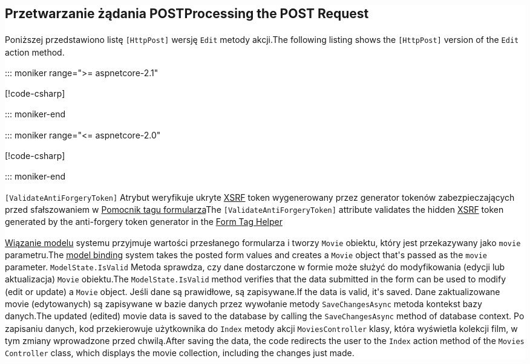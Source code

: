 ## <a name="processing-the-post-request"></a><span data-ttu-id="2af8a-157">Przetwarzanie żądania POST</span><span class="sxs-lookup"><span data-stu-id="2af8a-157">Processing the POST Request</span></span>

<span data-ttu-id="2af8a-158">Poniższej przedstawiono listę `[HttpPost]` wersję `Edit` metody akcji.</span><span class="sxs-lookup"><span data-stu-id="2af8a-158">The following listing shows the `[HttpPost]` version of the `Edit` action method.</span></span>

::: moniker range=">= aspnetcore-2.1"

[!code-csharp[](~/tutorials/first-mvc-app/start-mvc/sample/MvcMovie21/Controllers/MC1.cs?name=snippet_edit2)]

::: moniker-end

::: moniker range="<= aspnetcore-2.0"

[!code-csharp[](~/tutorials/first-mvc-app/start-mvc/sample/MvcMovie/Controllers/MC1.cs?name=snippet_edit2)]

::: moniker-end

<span data-ttu-id="2af8a-159">`[ValidateAntiForgeryToken]` Atrybut weryfikuje ukryte [XSRF](xref:security/anti-request-forgery) token wygenerowany przez generator tokenów zabezpieczających przed sfałszowaniem w [Pomocnik tagu formularza](xref:mvc/views/working-with-forms)</span><span class="sxs-lookup"><span data-stu-id="2af8a-159">The `[ValidateAntiForgeryToken]` attribute validates the hidden [XSRF](xref:security/anti-request-forgery) token generated by the anti-forgery token generator in the [Form Tag Helper](xref:mvc/views/working-with-forms)</span></span>

<span data-ttu-id="2af8a-160">[Wiązanie modelu](xref:mvc/models/model-binding) systemu przyjmuje wartości przesłanego formularza i tworzy `Movie` obiektu, który jest przekazywany jako `movie` parametru.</span><span class="sxs-lookup"><span data-stu-id="2af8a-160">The [model binding](xref:mvc/models/model-binding) system takes the posted form values and creates a `Movie` object that's passed as the `movie` parameter.</span></span> <span data-ttu-id="2af8a-161">`ModelState.IsValid` Metoda sprawdza, czy dane dostarczone w formie może służyć do modyfikowania (edycji lub aktualizacja) `Movie` obiektu.</span><span class="sxs-lookup"><span data-stu-id="2af8a-161">The `ModelState.IsValid` method verifies that the data submitted in the form can be used to modify (edit or update) a `Movie` object.</span></span> <span data-ttu-id="2af8a-162">Jeśli dane są prawidłowe, są zapisywane.</span><span class="sxs-lookup"><span data-stu-id="2af8a-162">If the data is valid, it's saved.</span></span> <span data-ttu-id="2af8a-163">Dane zaktualizowane movie (edytowanych) są zapisywane w bazie danych przez wywołanie metody `SaveChangesAsync` metoda kontekst bazy danych.</span><span class="sxs-lookup"><span data-stu-id="2af8a-163">The updated (edited) movie data is saved to the database by calling the `SaveChangesAsync` method of database context.</span></span> <span data-ttu-id="2af8a-164">Po zapisaniu danych, kod przekierowuje użytkownika do `Index` metody akcji `MoviesController` klasy, która wyświetla kolekcji film, w tym zmiany wprowadzone przed chwilą.</span><span class="sxs-lookup"><span data-stu-id="2af8a-164">After saving the data, the code redirects the user to the `Index` action method of the `MoviesController` class, which displays the movie collection, including the changes just made.</span></span>
